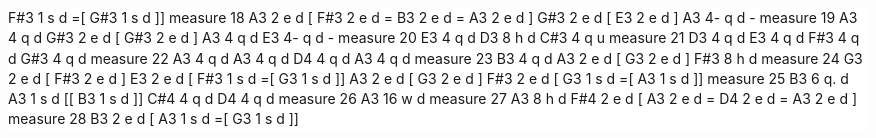 F#3    1        s     d  =[
G#3    1        s     d  ]]
measure 18
A3     2        e     d  [
F#3    2        e     d  =
B3     2        e     d  =
A3     2        e     d  ]
G#3    2        e     d  [
E3     2        e     d  ]
A3     4-       q     d        -
measure 19
A3     4        q     d
G#3    2        e     d  [
G#3    2        e     d  ]
A3     4        q     d
E3     4-       q     d        -
measure 20
E3     4        q     d
D3     8        h     d
C#3    4        q     u
measure 21
D3     4        q     d
E3     4        q     d
F#3    4        q     d
G#3    4        q     d
measure 22
A3     4        q     d
A3     4        q     d
D4     4        q     d
A3     4        q     d
measure 23
B3     4        q     d
A3     2        e     d  [
G3     2        e     d  ]
F#3    8        h     d
measure 24
G3     2        e     d  [
F#3    2        e     d  ]
E3     2        e     d  [
F#3    1        s     d  =[
G3     1        s     d  ]]
A3     2        e     d  [
G3     2        e     d  ]
F#3    2        e     d  [
G3     1        s     d  =[
A3     1        s     d  ]]
measure 25
B3     6        q.    d
A3     1        s     d  [[
B3     1        s     d  ]]
C#4    4        q     d
D4     4        q     d
measure 26
A3    16        w     d
measure 27
A3     8        h     d
F#4    2        e     d  [
A3     2        e     d  =
D4     2        e     d  =
A3     2        e     d  ]
measure 28
B3     2        e     d  [
A3     1        s     d  =[
G3     1        s     d  ]]